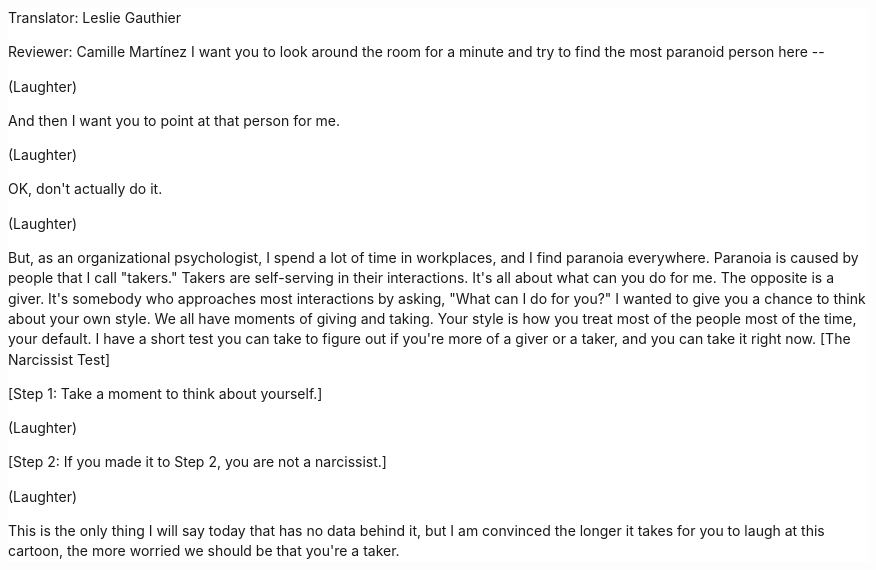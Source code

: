 

Translator: Leslie Gauthier

Reviewer: Camille Martínez
I want you to look
around the room for a minute
and try to find the most
paranoid person here --

(Laughter)

And then I want you to point
at that person for me.

(Laughter)

OK, don&#39;t actually do it.

(Laughter)

But, as an organizational psychologist,
I spend a lot of time in workplaces,
and I find paranoia everywhere.
Paranoia is caused by people
that I call &quot;takers.&quot;
Takers are self-serving
in their interactions.
It&#39;s all about what can you do for me.
The opposite is a giver.
It&#39;s somebody who approaches
most interactions by asking,
&quot;What can I do for you?&quot;
I wanted to give you a chance
to think about your own style.
We all have moments of giving and taking.
Your style is how you treat
most of the people most of the time,
your default.
I have a short test you can take
to figure out if you&#39;re more
of a giver or a taker,
and you can take it right now.
[The Narcissist Test]

[Step 1: Take a moment
to think about yourself.]

(Laughter)


[Step 2: If you made it to Step 2,
you are not a narcissist.]

(Laughter)

This is the only thing I will say today
that has no data behind it,
but I am convinced the longer it takes
for you to laugh at this cartoon,
the more worried we should be
that you&#39;re a taker.
